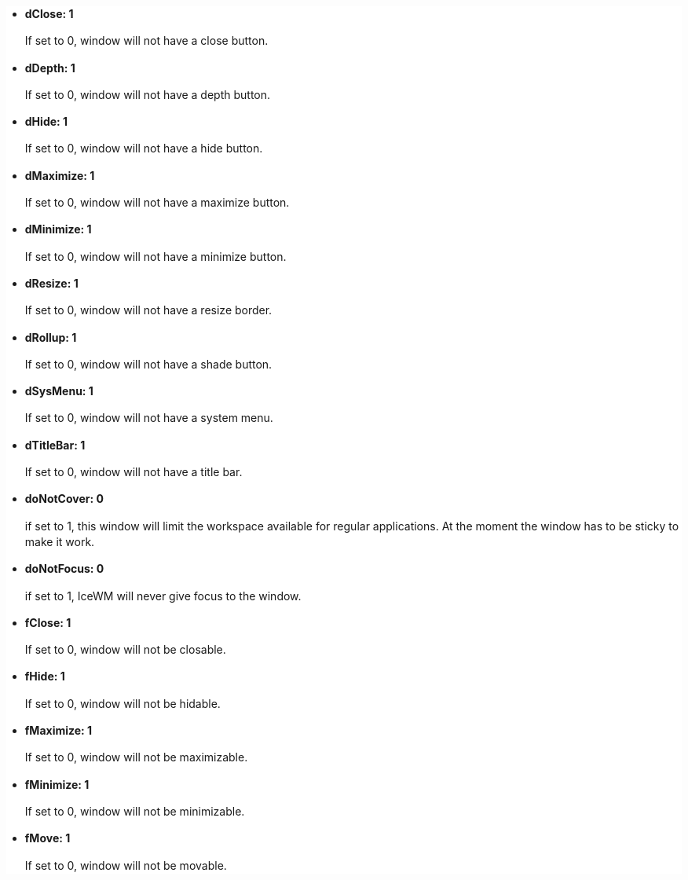- **dClose: 1**

  If set to 0, window will not have a close button.

- **dDepth: 1**

  If set to 0, window will not have a depth button.

- **dHide: 1**

  If set to 0, window will not have a hide button.

- **dMaximize: 1**

  If set to 0, window will not have a maximize button.

- **dMinimize: 1**

  If set to 0, window will not have a minimize button.

- **dResize: 1**

  If set to 0, window will not have a resize border.

- **dRollup: 1**

  If set to 0, window will not have a shade button.

- **dSysMenu: 1**

  If set to 0, window will not have a system menu.

- **dTitleBar: 1**

  If set to 0, window will not have a title bar.

- **doNotCover: 0**

  if set to 1, this window will limit the workspace available for regular applications. At the moment the window has to be sticky to make it work.

- **doNotFocus: 0**

  if set to 1, IceWM will never give focus to the window.

- **fClose: 1**

  If set to 0, window will not be closable.

- **fHide: 1**

  If set to 0, window will not be hidable.

- **fMaximize: 1**

  If set to 0, window will not be maximizable.

- **fMinimize: 1**

  If set to 0, window will not be minimizable.

- **fMove: 1**

  If set to 0, window will not be movable.
